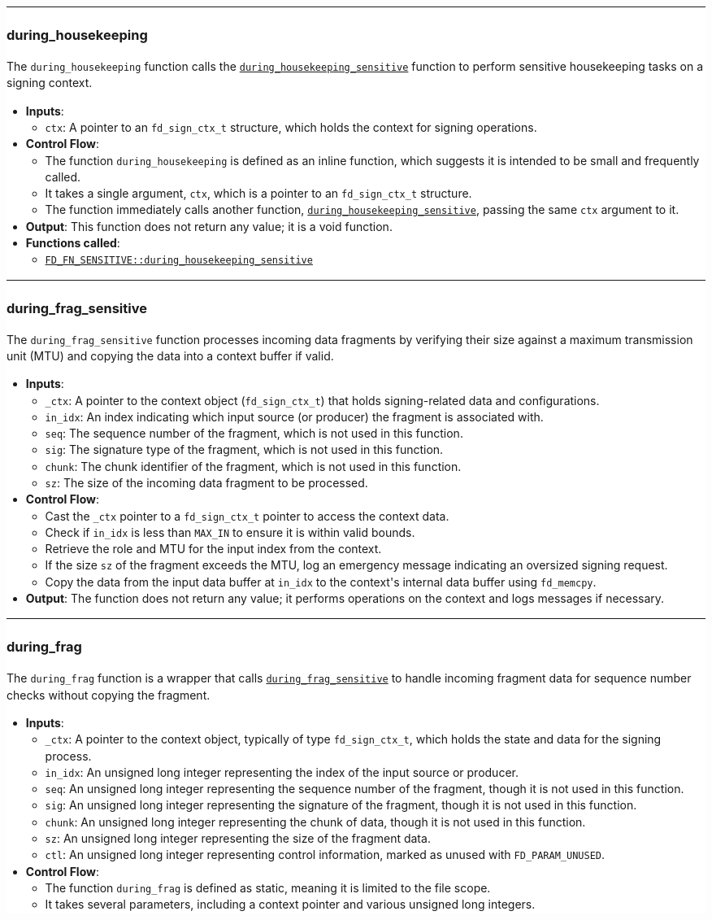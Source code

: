 
---
### during\_housekeeping
The `during_housekeeping` function calls the [`during_housekeeping_sensitive`](#FD_FN_SENSITIVEduring_housekeeping_sensitive) function to perform sensitive housekeeping tasks on a signing context.
- **Inputs**:
    - `ctx`: A pointer to an `fd_sign_ctx_t` structure, which holds the context for signing operations.
- **Control Flow**:
    - The function `during_housekeeping` is defined as an inline function, which suggests it is intended to be small and frequently called.
    - It takes a single argument, `ctx`, which is a pointer to an `fd_sign_ctx_t` structure.
    - The function immediately calls another function, [`during_housekeeping_sensitive`](#FD_FN_SENSITIVEduring_housekeeping_sensitive), passing the same `ctx` argument to it.
- **Output**: This function does not return any value; it is a void function.
- **Functions called**:
    - [`FD_FN_SENSITIVE::during_housekeeping_sensitive`](#FD_FN_SENSITIVEduring_housekeeping_sensitive)


---
### during\_frag\_sensitive
The `during_frag_sensitive` function processes incoming data fragments by verifying their size against a maximum transmission unit (MTU) and copying the data into a context buffer if valid.
- **Inputs**:
    - `_ctx`: A pointer to the context object (`fd_sign_ctx_t`) that holds signing-related data and configurations.
    - `in_idx`: An index indicating which input source (or producer) the fragment is associated with.
    - `seq`: The sequence number of the fragment, which is not used in this function.
    - `sig`: The signature type of the fragment, which is not used in this function.
    - `chunk`: The chunk identifier of the fragment, which is not used in this function.
    - `sz`: The size of the incoming data fragment to be processed.
- **Control Flow**:
    - Cast the `_ctx` pointer to a `fd_sign_ctx_t` pointer to access the context data.
    - Check if `in_idx` is less than `MAX_IN` to ensure it is within valid bounds.
    - Retrieve the role and MTU for the input index from the context.
    - If the size `sz` of the fragment exceeds the MTU, log an emergency message indicating an oversized signing request.
    - Copy the data from the input data buffer at `in_idx` to the context's internal data buffer using `fd_memcpy`.
- **Output**: The function does not return any value; it performs operations on the context and logs messages if necessary.


---
### during\_frag
The `during_frag` function is a wrapper that calls [`during_frag_sensitive`](#FD_FN_SENSITIVEduring_frag_sensitive) to handle incoming fragment data for sequence number checks without copying the fragment.
- **Inputs**:
    - `_ctx`: A pointer to the context object, typically of type `fd_sign_ctx_t`, which holds the state and data for the signing process.
    - `in_idx`: An unsigned long integer representing the index of the input source or producer.
    - `seq`: An unsigned long integer representing the sequence number of the fragment, though it is not used in this function.
    - `sig`: An unsigned long integer representing the signature of the fragment, though it is not used in this function.
    - `chunk`: An unsigned long integer representing the chunk of data, though it is not used in this function.
    - `sz`: An unsigned long integer representing the size of the fragment data.
    - `ctl`: An unsigned long integer representing control information, marked as unused with `FD_PARAM_UNUSED`.
- **Control Flow**:
    - The function `during_frag` is defined as static, meaning it is limited to the file scope.
    - It takes several parameters, including a context pointer and various unsigned long integers.